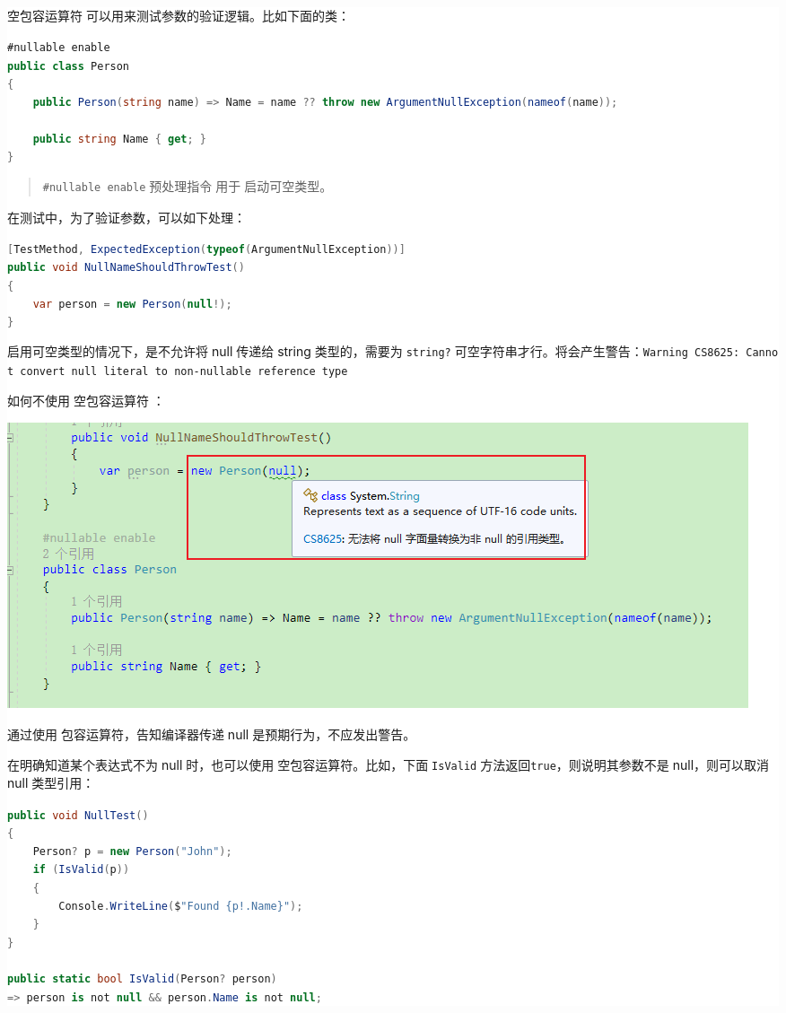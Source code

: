 空包容运算符 可以用来测试参数的验证逻辑。比如下面的类：

```C#
#nullable enable
public class Person
{
    public Person(string name) => Name = name ?? throw new ArgumentNullException(nameof(name));

    public string Name { get; }
}
```

> `#nullable enable` 预处理指令 用于 启动可空类型。

在测试中，为了验证参数，可以如下处理：

```C#
[TestMethod, ExpectedException(typeof(ArgumentNullException))]
public void NullNameShouldThrowTest()
{
    var person = new Person(null!);
}
```

启用可空类型的情况下，是不允许将 null 传递给 string 类型的，需要为 `string?` 可空字符串才行。将会产生警告：`Warning CS8625: Cannot convert null literal to non-nullable reference type`

如何不使用 空包容运算符 ：

![](img/20221113161411.png)  

通过使用 包容运算符，告知编译器传递 null 是预期行为，不应发出警告。

在明确知道某个表达式不为 null 时，也可以使用 空包容运算符。比如，下面 `IsValid` 方法返回`true`，则说明其参数不是 null，则可以取消 null 类型引用：

```C#
public void NullTest()
{
    Person? p = new Person("John");
    if (IsValid(p))
    {
        Console.WriteLine($"Found {p!.Name}");
    }
}

public static bool IsValid(Person? person)
=> person is not null && person.Name is not null;
```

